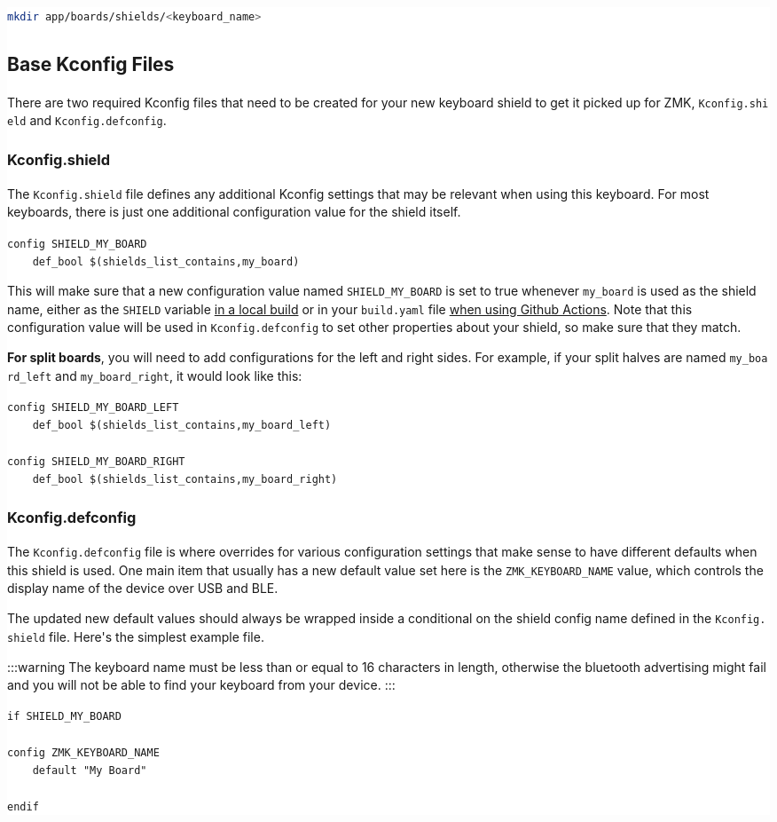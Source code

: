 ```bash
mkdir app/boards/shields/<keyboard_name>
```

## Base Kconfig Files

There are two required Kconfig files that need to be created for your new keyboard
shield to get it picked up for ZMK, `Kconfig.shield` and `Kconfig.defconfig`.

### Kconfig.shield

The `Kconfig.shield` file defines any additional Kconfig settings that may be relevant when using this keyboard. For most keyboards, there is just one additional configuration value for the shield itself.

```
config SHIELD_MY_BOARD
	def_bool $(shields_list_contains,my_board)
```

This will make sure that a new configuration value named `SHIELD_MY_BOARD` is set to true whenever `my_board` is used as the shield name, either as the `SHIELD` variable [in a local build](build-flash.md) or in your `build.yaml` file [when using Github Actions](../customization). Note that this configuration value will be used in `Kconfig.defconfig` to set other properties about your shield, so make sure that they match.

**For split boards**, you will need to add configurations for the left and right sides. For example, if your split halves are named `my_board_left` and `my_board_right`, it would look like this:

```
config SHIELD_MY_BOARD_LEFT
	def_bool $(shields_list_contains,my_board_left)

config SHIELD_MY_BOARD_RIGHT
	def_bool $(shields_list_contains,my_board_right)
```

### Kconfig.defconfig

The `Kconfig.defconfig` file is where overrides for various configuration settings
that make sense to have different defaults when this shield is used. One main item
that usually has a new default value set here is the `ZMK_KEYBOARD_NAME` value,
which controls the display name of the device over USB and BLE.

The updated new default values should always be wrapped inside a conditional on the shield config name defined in the `Kconfig.shield` file. Here's the simplest example file.

:::warning
The keyboard name must be less than or equal to 16 characters in length, otherwise the bluetooth advertising might fail and you will not be able to find your keyboard from your device.
:::

```
if SHIELD_MY_BOARD

config ZMK_KEYBOARD_NAME
	default "My Board"

endif
```
